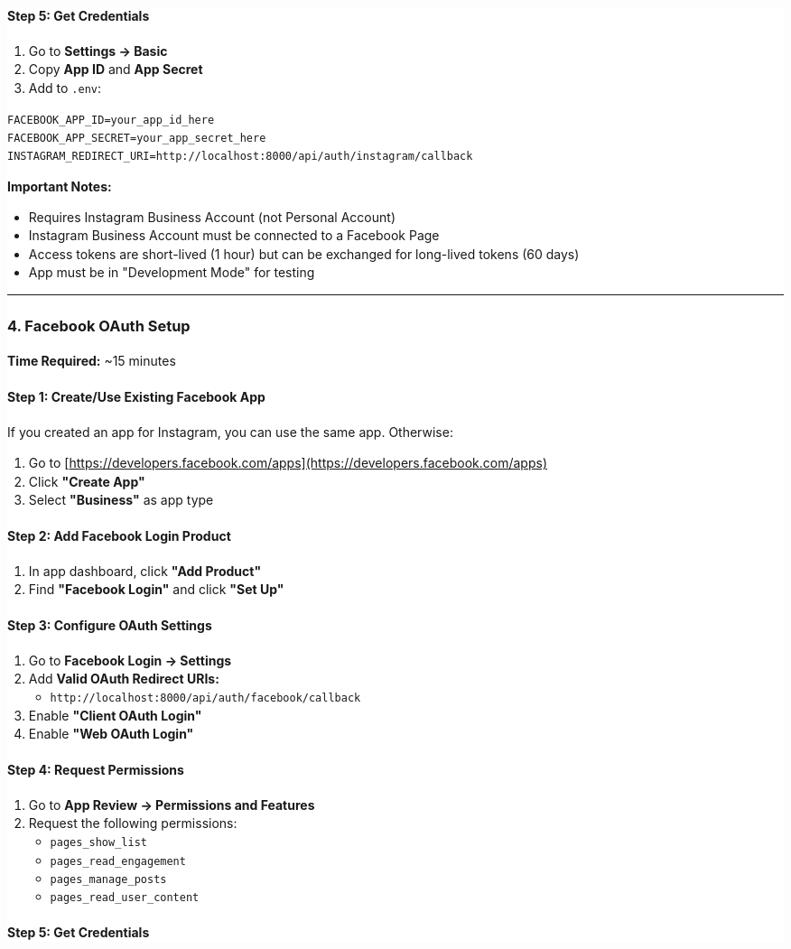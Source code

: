 #### Step 5: Get Credentials

1. Go to **Settings → Basic**
2. Copy **App ID** and **App Secret**
3. Add to `.env`:

```env
FACEBOOK_APP_ID=your_app_id_here
FACEBOOK_APP_SECRET=your_app_secret_here
INSTAGRAM_REDIRECT_URI=http://localhost:8000/api/auth/instagram/callback
```

**Important Notes:**
- Requires Instagram Business Account (not Personal Account)
- Instagram Business Account must be connected to a Facebook Page
- Access tokens are short-lived (1 hour) but can be exchanged for long-lived tokens (60 days)
- App must be in "Development Mode" for testing

---

### 4. Facebook OAuth Setup

**Time Required:** ~15 minutes

#### Step 1: Create/Use Existing Facebook App

If you created an app for Instagram, you can use the same app. Otherwise:

1. Go to [https://developers.facebook.com/apps](https://developers.facebook.com/apps)
2. Click **"Create App"**
3. Select **"Business"** as app type

#### Step 2: Add Facebook Login Product

1. In app dashboard, click **"Add Product"**
2. Find **"Facebook Login"** and click **"Set Up"**

#### Step 3: Configure OAuth Settings

1. Go to **Facebook Login → Settings**
2. Add **Valid OAuth Redirect URIs:**
   - `http://localhost:8000/api/auth/facebook/callback`
3. Enable **"Client OAuth Login"**
4. Enable **"Web OAuth Login"**

#### Step 4: Request Permissions

1. Go to **App Review → Permissions and Features**
2. Request the following permissions:
   - `pages_show_list`
   - `pages_read_engagement`
   - `pages_manage_posts`
   - `pages_read_user_content`

#### Step 5: Get Credentials
